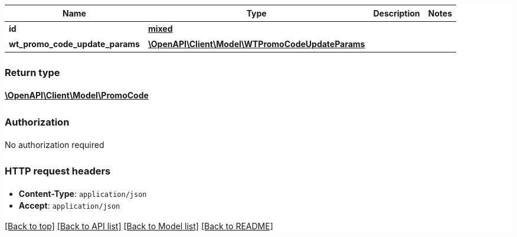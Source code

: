 | Name | Type | Description  | Notes |
| ------------- | ------------- | ------------- | ------------- |
| **id** | [**mixed**](../Model/.md)|  | |
| **wt_promo_code_update_params** | [**\OpenAPI\Client\Model\WTPromoCodeUpdateParams**](../Model/WTPromoCodeUpdateParams.md)|  | |

### Return type

[**\OpenAPI\Client\Model\PromoCode**](../Model/PromoCode.md)

### Authorization

No authorization required

### HTTP request headers

- **Content-Type**: `application/json`
- **Accept**: `application/json`

[[Back to top]](#) [[Back to API list]](../../README.md#endpoints)
[[Back to Model list]](../../README.md#models)
[[Back to README]](../../README.md)
